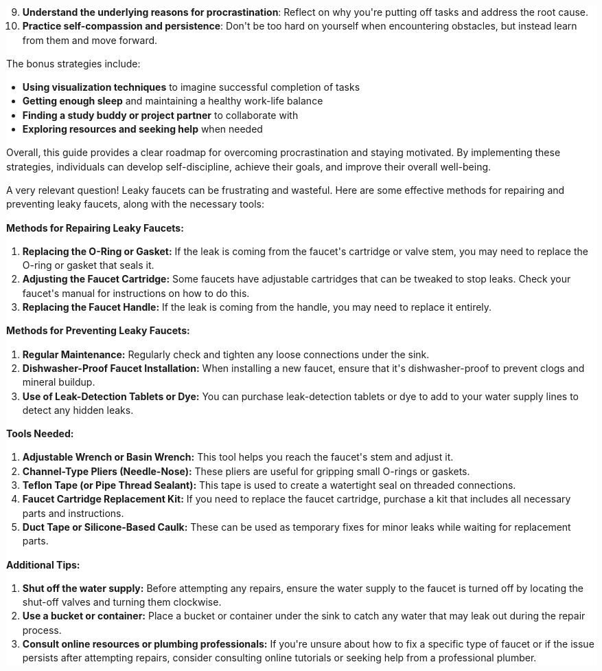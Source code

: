 9. **Understand the underlying reasons for procrastination**: Reflect on why you're putting off tasks and address the root cause.
10. **Practice self-compassion and persistence**: Don't be too hard on yourself when encountering obstacles, but instead learn from them and move forward.

The bonus strategies include:

* **Using visualization techniques** to imagine successful completion of tasks
* **Getting enough sleep** and maintaining a healthy work-life balance
* **Finding a study buddy or project partner** to collaborate with
* **Exploring resources and seeking help** when needed

Overall, this guide provides a clear roadmap for overcoming procrastination and staying motivated. By implementing these strategies, individuals can develop self-discipline, achieve their goals, and improve their overall well-being.<end>

A very relevant question! Leaky faucets can be frustrating and wasteful. Here are some effective methods for repairing and preventing leaky faucets, along with the necessary tools:

**Methods for Repairing Leaky Faucets:**

1. **Replacing the O-Ring or Gasket:** If the leak is coming from the faucet's cartridge or valve stem, you may need to replace the O-ring or gasket that seals it.
2. **Adjusting the Faucet Cartridge:** Some faucets have adjustable cartridges that can be tweaked to stop leaks. Check your faucet's manual for instructions on how to do this.
3. **Replacing the Faucet Handle:** If the leak is coming from the handle, you may need to replace it entirely.

**Methods for Preventing Leaky Faucets:**

1. **Regular Maintenance:** Regularly check and tighten any loose connections under the sink.
2. **Dishwasher-Proof Faucet Installation:** When installing a new faucet, ensure that it's dishwasher-proof to prevent clogs and mineral buildup.
3. **Use of Leak-Detection Tablets or Dye:** You can purchase leak-detection tablets or dye to add to your water supply lines to detect any hidden leaks.

**Tools Needed:**

1. **Adjustable Wrench or Basin Wrench:** This tool helps you reach the faucet's stem and adjust it.
2. **Channel-Type Pliers (Needle-Nose):** These pliers are useful for gripping small O-rings or gaskets.
3. **Teflon Tape (or Pipe Thread Sealant):** This tape is used to create a watertight seal on threaded connections.
4. **Faucet Cartridge Replacement Kit:** If you need to replace the faucet cartridge, purchase a kit that includes all necessary parts and instructions.
5. **Duct Tape or Silicone-Based Caulk:** These can be used as temporary fixes for minor leaks while waiting for replacement parts.

**Additional Tips:**

1. **Shut off the water supply:** Before attempting any repairs, ensure the water supply to the faucet is turned off by locating the shut-off valves and turning them clockwise.
2. **Use a bucket or container:** Place a bucket or container under the sink to catch any water that may leak out during the repair process.
3. **Consult online resources or plumbing professionals:** If you're unsure about how to fix a specific type of faucet or if the issue persists after attempting repairs, consider consulting online tutorials or seeking help from a professional plumber.
